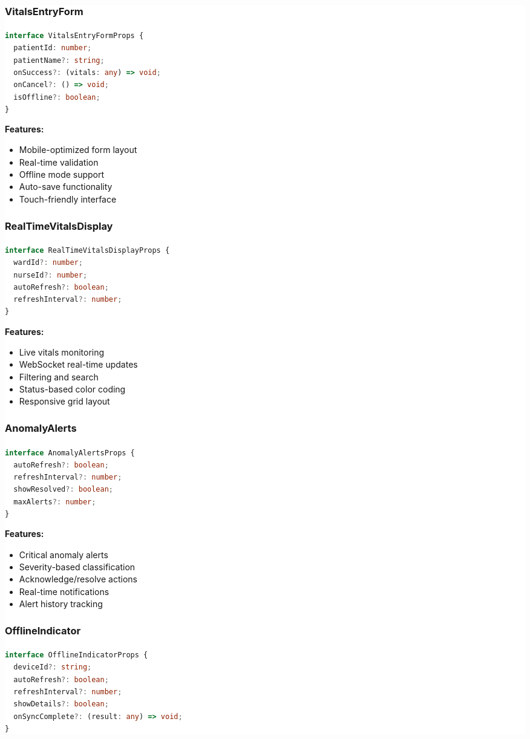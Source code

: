 ### VitalsEntryForm
```typescript
interface VitalsEntryFormProps {
  patientId: number;
  patientName?: string;
  onSuccess?: (vitals: any) => void;
  onCancel?: () => void;
  isOffline?: boolean;
}
```

**Features:**
- Mobile-optimized form layout
- Real-time validation
- Offline mode support
- Auto-save functionality
- Touch-friendly interface

### RealTimeVitalsDisplay
```typescript
interface RealTimeVitalsDisplayProps {
  wardId?: number;
  nurseId?: number;
  autoRefresh?: boolean;
  refreshInterval?: number;
}
```

**Features:**
- Live vitals monitoring
- WebSocket real-time updates
- Filtering and search
- Status-based color coding
- Responsive grid layout

### AnomalyAlerts
```typescript
interface AnomalyAlertsProps {
  autoRefresh?: boolean;
  refreshInterval?: number;
  showResolved?: boolean;
  maxAlerts?: number;
}
```

**Features:**
- Critical anomaly alerts
- Severity-based classification
- Acknowledge/resolve actions
- Real-time notifications
- Alert history tracking

### OfflineIndicator
```typescript
interface OfflineIndicatorProps {
  deviceId?: string;
  autoRefresh?: boolean;
  refreshInterval?: number;
  showDetails?: boolean;
  onSyncComplete?: (result: any) => void;
}
```
